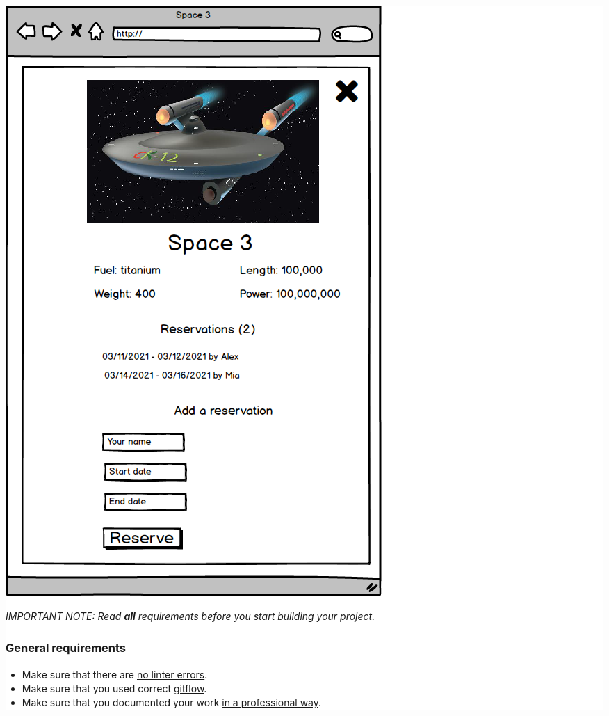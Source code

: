 <img src="./images/Reservations.png" alt="Reservations page" />
</p>

*IMPORTANT NOTE: Read **all** requirements before you start building your project.*

### General requirements

- Make sure that there are [no linter errors](https://github.com/microverseinc/linters-config).
- Make sure that you used correct [gitflow](https://github.com/microverseinc/curriculum-transversal-skills/blob/main/git-github/articles/gitflow.md).
- Make sure that you documented your work [in a professional way](https://github.com/microverseinc/curriculum-transversal-skills/blob/main/documentation/articles/professional_repo_rules.md).
